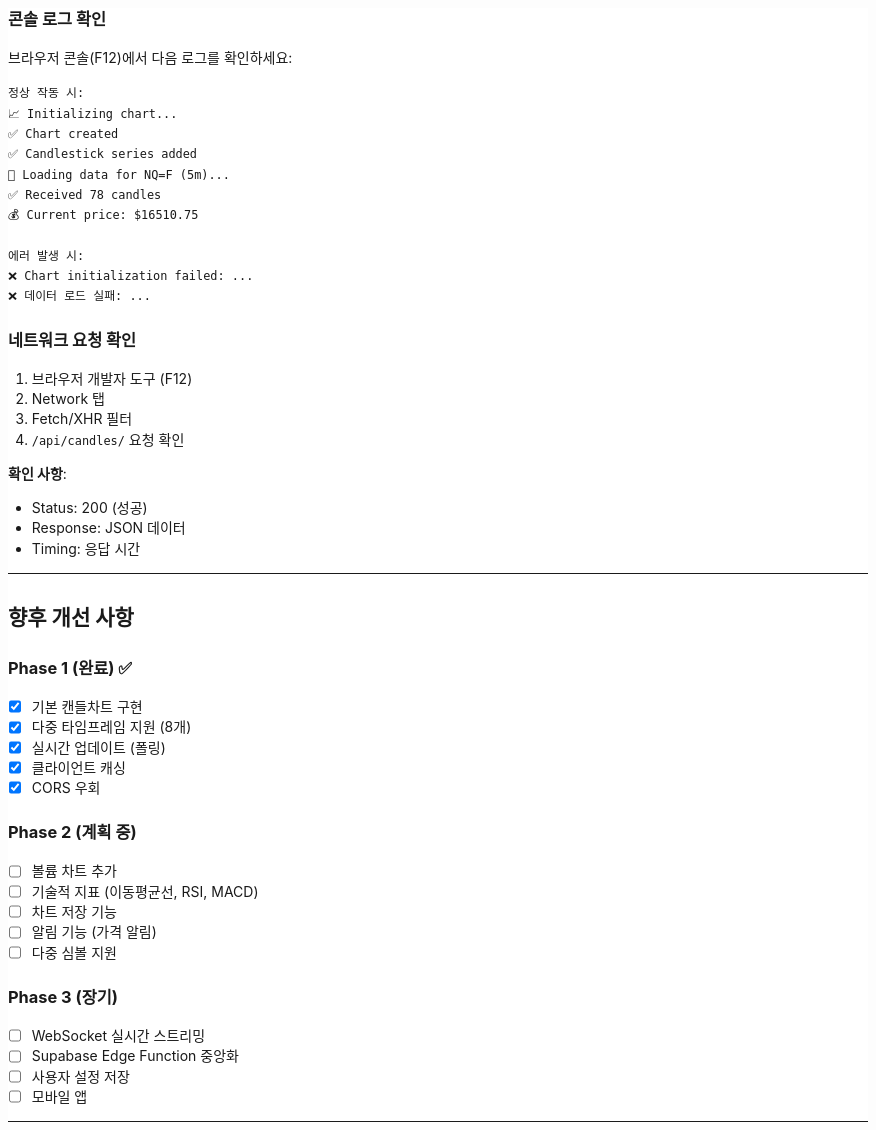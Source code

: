 ### 콘솔 로그 확인

브라우저 콘솔(F12)에서 다음 로그를 확인하세요:

```
정상 작동 시:
📈 Initializing chart...
✅ Chart created
✅ Candlestick series added
🔄 Loading data for NQ=F (5m)...
✅ Received 78 candles
💰 Current price: $16510.75

에러 발생 시:
❌ Chart initialization failed: ...
❌ 데이터 로드 실패: ...
```

### 네트워크 요청 확인

1. 브라우저 개발자 도구 (F12)
2. Network 탭
3. Fetch/XHR 필터
4. `/api/candles/` 요청 확인

**확인 사항**:
- Status: 200 (성공)
- Response: JSON 데이터
- Timing: 응답 시간

---

## 향후 개선 사항

### Phase 1 (완료) ✅
- [x] 기본 캔들차트 구현
- [x] 다중 타임프레임 지원 (8개)
- [x] 실시간 업데이트 (폴링)
- [x] 클라이언트 캐싱
- [x] CORS 우회

### Phase 2 (계획 중)
- [ ] 볼륨 차트 추가
- [ ] 기술적 지표 (이동평균선, RSI, MACD)
- [ ] 차트 저장 기능
- [ ] 알림 기능 (가격 알림)
- [ ] 다중 심볼 지원

### Phase 3 (장기)
- [ ] WebSocket 실시간 스트리밍
- [ ] Supabase Edge Function 중앙화
- [ ] 사용자 설정 저장
- [ ] 모바일 앱

---